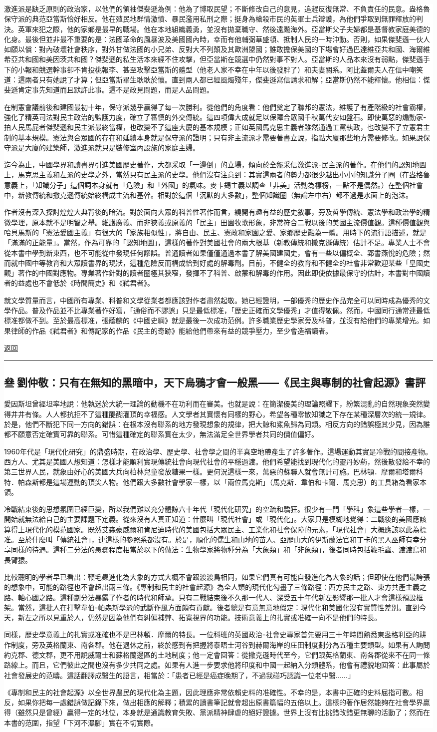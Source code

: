 激進派是缺乏原則的政治家，以他們的領袖傑斐遜為例：他為了博取民望；不斷修改自己的意見，追趕反復無常、不負責任的民意。盎格魯保守派的典范亞當斯恰好相反。他在殖民地群情激憤、暴民濫用私刑之際；挺身為槍殺市民的英軍士兵辯護，為他們爭取到無罪釋放的判決。英軍來犯之際，他的家鄉是最早的戰場。他在本地組織義勇，並沒有拋棄職守、然後遠飈海外。亞當斯父子夫婦都是基督教家庭美德的化身。最後但並非最不重要的是：法國革命的風暴波及美國國內時，幸而有他輔弼華盛頓、抵制人民的一時沖動。否則，如果傑斐遜一伙人如願以償：對內破壞社會秩序，對外甘做法國的小兄弟、反對大不列顛及其歐洲盟國；誰敢擔保美國的下場會好過巴達維亞共和國、海爾維希亞共和國和美因茨共和國？傑斐遜的私生活本來經不住攻擊，但亞當斯在競選中仍然對事不對人。亞當斯的人品本來沒有弱點，傑斐遜手下的小報和競選幹事卻不肯投桃報李、甚至攻擊亞當斯的體型（他老人家不幸在中年以後發胖了）和夫妻關系。阿比蓋爾夫人在信中嘲笑道：這兩者只有她說了才算；但亞當斯畢生耿耿於懷。直到兩人都已經風燭殘年，傑斐遜寫信請求和解；亞當斯仍然不能釋懷。他相信：傑斐遜肯定事先知道而且默許此事。這不是政見問題，而是人品問題。

在制憲會議前後和建國最初十年，保守派幾乎贏得了每一次勝利。從他們的角度看：他們奠定了聯邦的憲法，維護了有產階級的社會霸權，強化了精英司法對民主政治的監護力度，確立了審慎的外交傳統。這四項偉大成就足以保障合眾國千秋萬代安如盤石。即使萬惡的煽動家-拍人民馬屁者傑斐遜和民主派最終當權，也改變不了這座大廈的基本規模；正如英國馬克思主義者雖然通過工黨執政，也改變不了立憲君主制的基本規模。憲法與合眾國的存在和延續本身就是保守派的證明；只有非主流派才需要著書立說，指點大廈那些地方需要修改。如果說保守派是大廈的建築師，激進派就只是裝修室內設施的家庭主婦。

迄今為止，中國學界和讀書界引進美國歷史著作，大都采取「一邊倒」的立場，傾向於全盤采信激進派-民主派的著作。在他們的認知地圖上，馬克思主義和左派的史學之外，當然只有民主派的史學。他們沒有注意到：其實這兩者的勢力都很少越出小小的知識分子圈（在盎格魯意義上，「知識分子」這個詞本身就有「危險」和「外國」的氣味。麥卡錫主義以調查「非美」活動為標榜，一點不是偶然。）在整個社會中，新教傳統和撒克遜傳統始終構成主流和基幹。相對於這個「沉默的大多數」，整個知識圈（無論左中右）都不過是水面上的泡沫。

作者沒有深入探討煌煌大典背後的暗流。對於面向大眾的科普性著作而言，繞開有趣有益的歷史敘事，旁及哲學傳統、憲法學和政治學的精微學理，原本就不是明智之舉。維護廣義、而非狹義或原義的「民主」田園牧歌形象，非常符合二戰以後的美國主流價值觀。這種價值觀與哈貝馬斯的「憲法愛國主義」有很大的「家族相似性」，將自由、民主、憲政和家園之愛、家鄉歷史融為一體。用時下的流行語描述，就是「滿滿的正能量」。當然，作為可靠的「認知地圖」，這樣的著作對美國社會的兩大根基（新教傳統和撒克遜傳統）估計不足。專業人士不會從本書中學到新東西，也不可能從中發現任何謬誤。普通讀者如果僅僅通過本書了解美國建國史，會有一些以偏概全、郢書燕悅的危險；然而就中國中等教育和大眾讀書界的現狀，這種危險反而構成恰到好處的解毒劑。目前，不健全的教育和不健全的社會非常歡迎某些「皇國史觀」著作的中國對應物。專業著作針對的讀者圈極其狹窄，發揮不了科普、啟蒙和解毒的作用。因此即使依據最保守的估計，本書對中國讀者的益處也不會低於《時間簡史》和《弒君者》。

就文學質量而言，中國所有專業、科普和文學從業者都應該對作者肅然起敬。她已經證明，一部優秀的歷史作品完全可以同時成為優秀的文學作品。普及作品並不比專業著作好寫，「通俗而不謬誤」只是最低標准，「歷史正確而文學優秀」才值得敬佩。然而，中國同行通常連最低標准都做不到。至於最高標准，張蔭麟的《中國史綱》就是最後一次成功范例。許多職業歷史學家旁及科普，並沒有給他們的專業增光。如果律師的作品《弒君者》和傳記家的作品《民主的奇跡》能給他們帶來有益的競爭壓力，至少會造福讀者。

[返回](#目錄)

----

## 叄 劉仲敬：只有在無知的黑暗中，天下烏鴉才會一般黑——《民主與專制的社會起源》書評

愛因斯坦曾經坦率地說：他執迷於大統一理論的動機不在功利而在審美。也就是說：在簡潔優美的理論照耀下，紛繁混亂的自然現象突然變得井井有條。人人都抗拒不了這種醍醐灌頂的幸福感。人文學者其實懷有同樣的野心，希望各種零散知識之下存在某種深層次的統一規律。於是，他們不斷犯下同一方向的錯誤：在根本沒有聯系的地方發現想象的規律，把大鯨和鯊魚歸為同類。相反方向的錯誤極其少見，因為誰都不願意否定確實可靠的聯系。可惜這種確定的聯系實在太少，無法滿足全世界學者共同的價值偏好。

1960年代是「現代化研究」的鼎盛時期，在政治學、歷史學、社會學之間的半真空地帶產生了許多著作。這場運動其實是冷戰的間接產物。西方人、尤其是美國人想知道：怎樣才能順利實現傳統社會向現代社會的平穩過渡。他們希望能找到現代化的靈丹妙葯，然後散發給不幸的第三世界人民，就象由好心的美國大兵向柏林兒童發放糖果一樣。更何況這樣一來，萬惡的蘇聯人就會無計可施。巴林頓．摩爾和塔爾科特．帕森斯都是這場運動的頂尖人物。他們跟大多數社會學家一樣，以「兩位馬克斯」（馬克斯．韋伯和卡爾．馬克思）的工具箱為看家本領。

冷戰結束後的思想氛圍已經巨變，所以我們難以充分體諒六十年代「現代化研究」的空疏和驕狂。很少有一門「學科」象這些學者一樣，一開始就無法給自己的主要課題下定義。從來沒有人真正知道：什麼叫「現代社會」或「現代化」。大家只是模糊地覺得：二戰後的美國應該算得上現代化的模范國家。既然艾森豪威爾和肯尼迪時代的美國包括大眾民主、工業化和社會保障的元素，「現代社會」大概應該以此為標准。至於什麼叫「傳統社會」，連這樣的參照系都沒有。於是，順化的儒生和山地的苗人、亞歷山大的伊斯蘭法官和丁卡的黑人巫師有幸分享同樣的待遇。這種二分法的愚蠢程度相當於以下的做法：生物學家將物種分為「大象類」和「非象類」，後者同時包括鞭毛蟲、渡渡鳥和長臂猿。

比較聰明的學者早已看出：鞭毛蟲進化為大象的方式大概不會跟渡渡鳥相同，如果它們真有可能自發進化為大象的話；但即使在他們最誇張的想象中，可能的路徑也不會超出兩三條。《專制和民主的社會起源》為全人類的現代化勾畫了三條路徑：西方民主之路、東方共產主義之路、軸心國之路。這種劃分法暴露了作者的時代和師承。只有二戰結束後不久那一代人、深受五十年代新左影響那一批人才會這樣預設框架。當然，這批人在打擊韋伯-帕森斯學派的武斷作風方面頗有貢獻。後者總是有意無意地假定：現代化和美國化沒有實質性差別。直到今天，新左之所以見重於人，仍然是因為他們有糾偏補弊、拓寬視界的功能。技術意義上的扎實或准確一向不是他們的特長。

同樣，歷史學意義上的扎實或准確也不是巴林頓．摩爾的特長。一位科班的英國政治-社會史專家首先要用三十年時間熟悉東盎格利亞的耕作制度，旁及英格蘭東、南各郡。他在退休之前，終於感到有把握將泰晤士河谷到赫爾海岸的庄田制度劃分為五種主要類型。如果有人詢問約克郡、德文郡，更不用說威爾士和蘇格蘭邊區的土地制度；他一定會回答：從撒克遜時代至今，它們跟英格蘭東、南各郡從來不在同一條路線上。而且，它們彼此之間也沒有多少共同之處。如果有人進一步要求他將印度和中國一起納入分類體系，他會有禮貌地回答：此事屬於社會發展史的范疇。這話翻譯成醫生的語言，相當於：「患者已經是癌症晚期了，不過我碰巧認識一位老中醫……」

《專制和民主的社會起源》以全世界農民的現代化為主題，因此理應非常依賴史料的准確性。不幸的是，本書中正確的史料屈指可數。相反，如果你把每一處錯誤做記錄下來，做出相應的解釋；積累的讀書筆記就會超出原書篇幅的五倍以上。這樣的著作居然能夠在社會學界贏得（雖然只是曾經）贏得一定的地位，本身就是通識教育失敗、黨派精神肆虐的絕好證據。世界上沒有比挑錯改錯更無聊的活動了；然而在本書的范圍，指望「下河不濕腳」實在不切實際。
